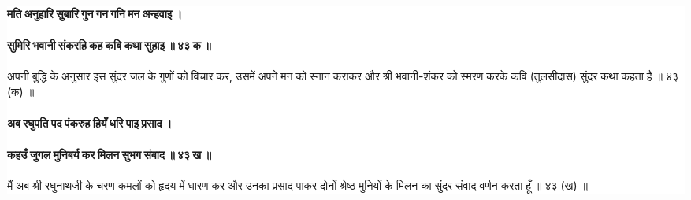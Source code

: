 #### मति अनुहारि सुबारि गुन गन गनि मन अन्हवाइ ।
#### सुमिरि भवानी संकरहि कह कबि कथा सुहाइ ॥ ४३ क ॥

अपनी बुद्धि के अनुसार इस सुंदर जल के गुणों को विचार कर, उसमें अपने मन को स्नान कराकर और श्री भवानी-शंकर को स्मरण करके कवि (तुलसीदास) सुंदर कथा कहता है ॥ ४३ (क) ॥

#### अब रघुपति पद पंकरुह हियँ धरि पाइ प्रसाद ।
#### कहउँ जुगल मुनिबर्य कर मिलन सुभग संबाद ॥ ४३ ख ॥

मैं अब श्री रघुनाथजी के चरण कमलों को हृदय में धारण कर और उनका प्रसाद पाकर दोनों श्रेष्ठ मुनियों के मिलन का सुंदर संवाद वर्णन करता हूँ ॥ ४३ (ख) ॥